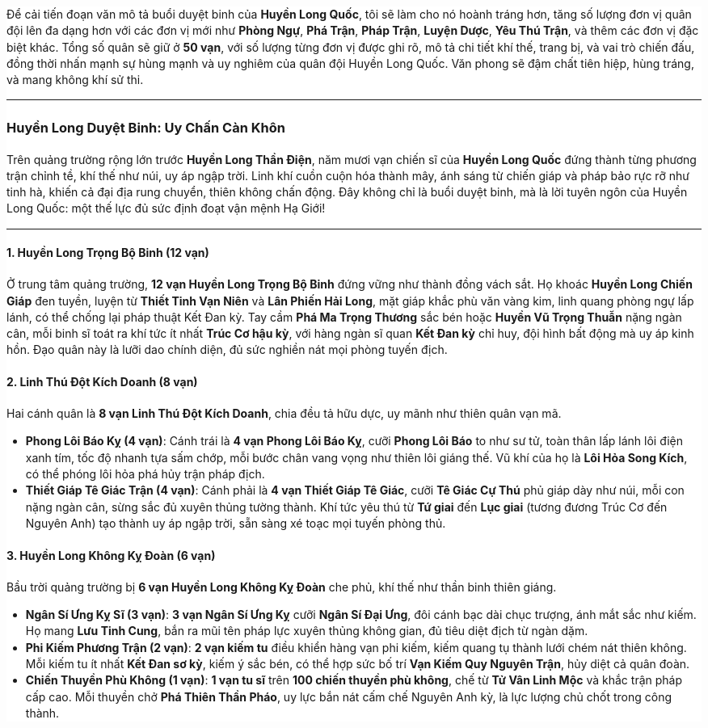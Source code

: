 Để cải tiến đoạn văn mô tả buổi duyệt binh của **Huyền Long Quốc**, tôi sẽ làm cho nó hoành tráng hơn, tăng số lượng đơn vị quân đội lên đa dạng hơn với các đơn vị mới như **Phòng Ngự**, **Phá Trận**, **Pháp Trận**, **Luyện Dược**, **Yêu Thú Trận**, và thêm các đơn vị đặc biệt khác. Tổng số quân sẽ giữ ở **50 vạn**, với số lượng từng đơn vị được ghi rõ, mô tả chi tiết khí thế, trang bị, và vai trò chiến đấu, đồng thời nhấn mạnh sự hùng mạnh và uy nghiêm của quân đội Huyền Long Quốc. Văn phong sẽ đậm chất tiên hiệp, hùng tráng, và mang không khí sử thi.

---

### **Huyền Long Duyệt Binh: Uy Chấn Càn Khôn**

Trên quảng trường rộng lớn trước **Huyền Long Thần Điện**, năm mươi vạn chiến sĩ của **Huyền Long Quốc** đứng thành từng phương trận chỉnh tề, khí thế như núi, uy áp ngập trời. Linh khí cuồn cuộn hóa thành mây, ánh sáng từ chiến giáp và pháp bảo rực rỡ như tinh hà, khiến cả đại địa rung chuyển, thiên không chấn động. Đây không chỉ là buổi duyệt binh, mà là lời tuyên ngôn của Huyền Long Quốc: một thế lực đủ sức định đoạt vận mệnh Hạ Giới!

---

#### **1. Huyền Long Trọng Bộ Binh (12 vạn)**
Ở trung tâm quảng trường, **12 vạn Huyền Long Trọng Bộ Binh** đứng vững như thành đồng vách sắt. Họ khoác **Huyền Long Chiến Giáp** đen tuyền, luyện từ **Thiết Tinh Vạn Niên** và **Lân Phiến Hải Long**, mặt giáp khắc phù văn vàng kim, linh quang phòng ngự lấp lánh, có thể chống lại pháp thuật Kết Đan kỳ. Tay cầm **Phá Ma Trọng Thương** sắc bén hoặc **Huyền Vũ Trọng Thuẫn** nặng ngàn cân, mỗi binh sĩ toát ra khí tức ít nhất **Trúc Cơ hậu kỳ**, với hàng ngàn sĩ quan **Kết Đan kỳ** chỉ huy, đội hình bất động mà uy áp kinh hồn. Đạo quân này là lưỡi dao chính diện, đủ sức nghiền nát mọi phòng tuyến địch.

#### **2. Linh Thú Đột Kích Doanh (8 vạn)**
Hai cánh quân là **8 vạn Linh Thú Đột Kích Doanh**, chia đều tả hữu dực, uy mãnh như thiên quân vạn mã.  
- **Phong Lôi Báo Kỵ (4 vạn)**: Cánh trái là **4 vạn Phong Lôi Báo Kỵ**, cưỡi **Phong Lôi Báo** to như sư tử, toàn thân lấp lánh lôi điện xanh tím, tốc độ nhanh tựa sấm chớp, mỗi bước chân vang vọng như thiên lôi giáng thế. Vũ khí của họ là **Lôi Hỏa Song Kích**, có thể phóng lôi hỏa phá hủy trận pháp địch.  
- **Thiết Giáp Tê Giác Trận (4 vạn)**: Cánh phải là **4 vạn Thiết Giáp Tê Giác**, cưỡi **Tê Giác Cự Thú** phủ giáp dày như núi, mỗi con nặng ngàn cân, sừng sắc đủ xuyên thủng tường thành. Khí tức yêu thú từ **Tứ giai** đến **Lục giai** (tương đương Trúc Cơ đến Nguyên Anh) tạo thành uy áp ngập trời, sẵn sàng xé toạc mọi tuyến phòng thủ.

#### **3. Huyền Long Không Kỵ Đoàn (6 vạn)**
Bầu trời quảng trường bị **6 vạn Huyền Long Không Kỵ Đoàn** che phủ, khí thế như thần binh thiên giáng.  
- **Ngân Sí Ưng Kỵ Sĩ (3 vạn)**: **3 vạn Ngân Sí Ưng Kỵ** cưỡi **Ngân Sí Đại Ưng**, đôi cánh bạc dài chục trượng, ánh mắt sắc như kiếm. Họ mang **Lưu Tinh Cung**, bắn ra mũi tên pháp lực xuyên thủng không gian, đủ tiêu diệt địch từ ngàn dặm.  
- **Phi Kiếm Phương Trận (2 vạn)**: **2 vạn kiếm tu** điều khiển hàng vạn phi kiếm, kiếm quang tụ thành lưới chém nát thiên không. Mỗi kiếm tu ít nhất **Kết Đan sơ kỳ**, kiếm ý sắc bén, có thể hợp sức bố trí **Vạn Kiếm Quy Nguyên Trận**, hủy diệt cả quân đoàn.  
- **Chiến Thuyền Phù Không (1 vạn)**: **1 vạn tu sĩ** trên **100 chiến thuyền phù không**, chế từ **Tử Vân Linh Mộc** và khắc trận pháp cấp cao. Mỗi thuyền chở **Phá Thiên Thần Pháo**, uy lực bắn nát cấm chế Nguyên Anh kỳ, là lực lượng chủ chốt trong công thành.

